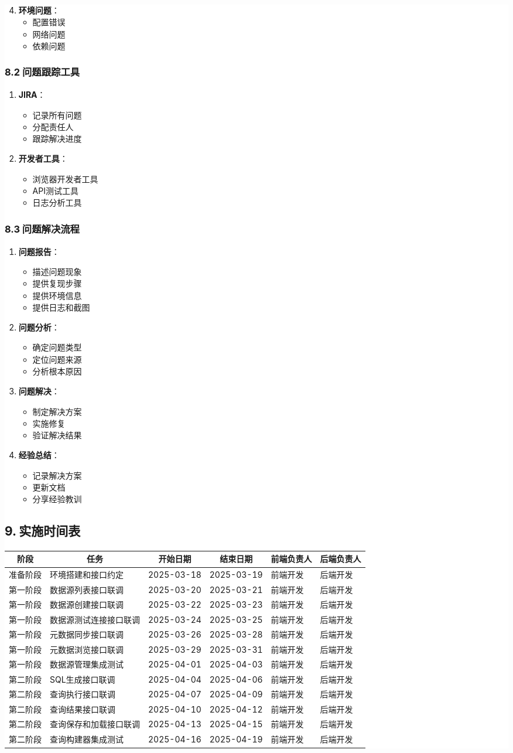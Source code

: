4. **环境问题**：
   - 配置错误
   - 网络问题
   - 依赖问题

### 8.2 问题跟踪工具

1. **JIRA**：
   - 记录所有问题
   - 分配责任人
   - 跟踪解决进度

2. **开发者工具**：
   - 浏览器开发者工具
   - API测试工具
   - 日志分析工具

### 8.3 问题解决流程

1. **问题报告**：
   - 描述问题现象
   - 提供复现步骤
   - 提供环境信息
   - 提供日志和截图

2. **问题分析**：
   - 确定问题类型
   - 定位问题来源
   - 分析根本原因

3. **问题解决**：
   - 制定解决方案
   - 实施修复
   - 验证解决结果

4. **经验总结**：
   - 记录解决方案
   - 更新文档
   - 分享经验教训

## 9. 实施时间表

| 阶段 | 任务 | 开始日期 | 结束日期 | 前端负责人 | 后端负责人 |
|------|------|----------|----------|-----------|-----------|
| 准备阶段 | 环境搭建和接口约定 | 2025-03-18 | 2025-03-19 | 前端开发 | 后端开发 |
| 第一阶段 | 数据源列表接口联调 | 2025-03-20 | 2025-03-21 | 前端开发 | 后端开发 |
| 第一阶段 | 数据源创建接口联调 | 2025-03-22 | 2025-03-23 | 前端开发 | 后端开发 |
| 第一阶段 | 数据源测试连接接口联调 | 2025-03-24 | 2025-03-25 | 前端开发 | 后端开发 |
| 第一阶段 | 元数据同步接口联调 | 2025-03-26 | 2025-03-28 | 前端开发 | 后端开发 |
| 第一阶段 | 元数据浏览接口联调 | 2025-03-29 | 2025-03-31 | 前端开发 | 后端开发 |
| 第一阶段 | 数据源管理集成测试 | 2025-04-01 | 2025-04-03 | 前端开发 | 后端开发 |
| 第二阶段 | SQL生成接口联调 | 2025-04-04 | 2025-04-06 | 前端开发 | 后端开发 |
| 第二阶段 | 查询执行接口联调 | 2025-04-07 | 2025-04-09 | 前端开发 | 后端开发 |
| 第二阶段 | 查询结果接口联调 | 2025-04-10 | 2025-04-12 | 前端开发 | 后端开发 |
| 第二阶段 | 查询保存和加载接口联调 | 2025-04-13 | 2025-04-15 | 前端开发 | 后端开发 |
| 第二阶段 | 查询构建器集成测试 | 2025-04-16 | 2025-04-19 | 前端开发 | 后端开发 |